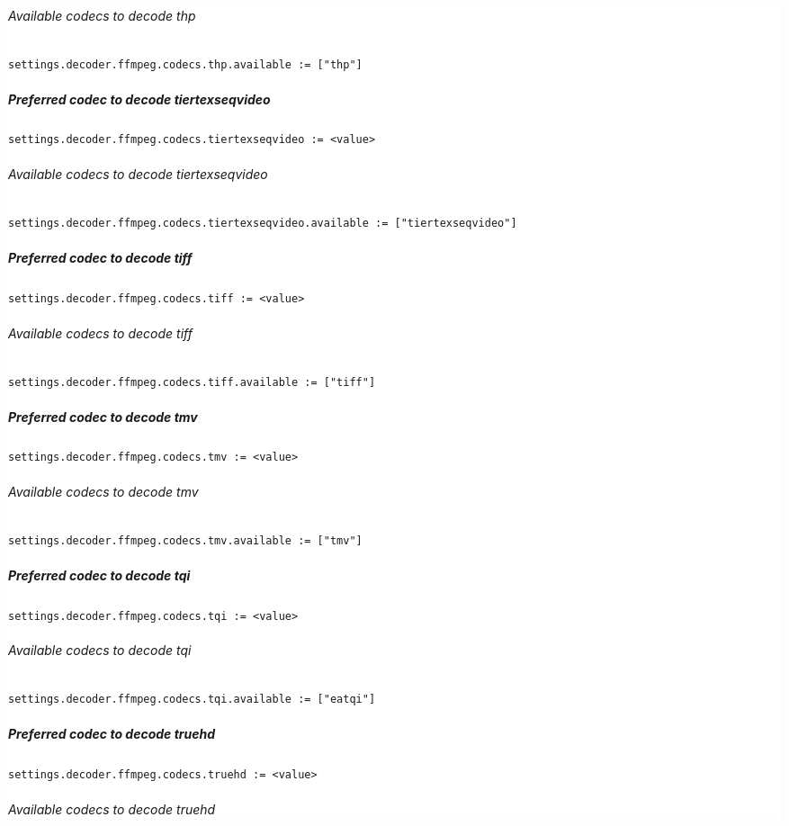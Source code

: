 ###### Available codecs to decode thp

```liquidsoap
settings.decoder.ffmpeg.codecs.thp.available := ["thp"]
```

##### Preferred codec to decode tiertexseqvideo

```liquidsoap
settings.decoder.ffmpeg.codecs.tiertexseqvideo := <value>
```

###### Available codecs to decode tiertexseqvideo

```liquidsoap
settings.decoder.ffmpeg.codecs.tiertexseqvideo.available := ["tiertexseqvideo"]
```

##### Preferred codec to decode tiff

```liquidsoap
settings.decoder.ffmpeg.codecs.tiff := <value>
```

###### Available codecs to decode tiff

```liquidsoap
settings.decoder.ffmpeg.codecs.tiff.available := ["tiff"]
```

##### Preferred codec to decode tmv

```liquidsoap
settings.decoder.ffmpeg.codecs.tmv := <value>
```

###### Available codecs to decode tmv

```liquidsoap
settings.decoder.ffmpeg.codecs.tmv.available := ["tmv"]
```

##### Preferred codec to decode tqi

```liquidsoap
settings.decoder.ffmpeg.codecs.tqi := <value>
```

###### Available codecs to decode tqi

```liquidsoap
settings.decoder.ffmpeg.codecs.tqi.available := ["eatqi"]
```

##### Preferred codec to decode truehd

```liquidsoap
settings.decoder.ffmpeg.codecs.truehd := <value>
```

###### Available codecs to decode truehd
